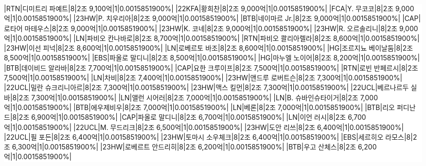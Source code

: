 |RTN|디미트리 파예트|8|2조 9,100억|1|0.0015851900%|
|22KFA|황희찬|8|2조 9,000억|1|0.0015851900%|
|FCA|Y. 무코코|8|2조 9,000억|1|0.0015851900%|
|23HW|P. 치우리아|8|2조 9,000억|1|0.0015851900%|
|BTB|네이마르 Jr.|8|2조 9,000억|1|0.0015851900%|
|CAP|로타어 마테우스|8|2조 9,000억|1|0.0015851900%|
|23HW|K. 코네|8|2조 9,000억|1|0.0015851900%|
|23HW|R. 오르솔리니|8|2조 9,000억|1|0.0015851900%|
|LN|파비오 칸나바로|8|2조 8,700억|1|0.0015851900%|
|RTN|파비오 콸리아렐라|8|2조 8,600억|1|0.0015851900%|
|23HW|이선 피넉|8|2조 8,600억|1|0.0015851900%|
|LN|로베르토 바조|8|2조 8,600억|1|0.0015851900%|
|HG|조르지뇨 베이날둠|8|2조 8,500억|1|0.0015851900%|
|EBS|파올로 말디니|8|2조 8,500억|1|0.0015851900%|
|HG|마누엘 노이어|8|2조 8,200억|1|0.0015851900%|
|BTB|데이비드 알라바|8|2조 7,700억|1|0.0015851900%|
|CAP|요한 크루이프|8|2조 7,500억|1|0.0015851900%|
|RTN|로빈 반페르시|8|2조 7,500억|1|0.0015851900%|
|LN|차비|8|2조 7,400억|1|0.0015851900%|
|23HW|앤드루 로버트슨|8|2조 7,300억|1|0.0015851900%|
|22UCL|밀란 슈크리니아르|8|2조 7,300억|1|0.0015851900%|
|23HW|맥스 킬먼|8|2조 7,300억|1|0.0015851900%|
|22UCL|베르나르두 실바|8|2조 7,300억|1|0.0015851900%|
|LN|앨런 시어러|8|2조 7,000억|1|0.0015851900%|
|LN|B. 슈바인슈타이거|8|2조 7,000억|1|0.0015851900%|
|BTB|에우제비우|8|2조 7,000억|1|0.0015851900%|
|LN|베론|8|2조 7,000억|1|0.0015851900%|
|BTB|리오 퍼디난드|8|2조 6,900억|1|0.0015851900%|
|CAP|파올로 말디니|8|2조 6,700억|1|0.0015851900%|
|LN|이언 러시|8|2조 6,700억|1|0.0015851900%|
|22UCL|M. 무드리크|8|2조 6,500억|1|0.0015851900%|
|23HW|도안 리쓰|8|2조 6,400억|1|0.0015851900%|
|22UCL|필 포든|8|2조 6,400억|1|0.0015851900%|
|23HW|토마시 소우체크|8|2조 6,400억|1|0.0015851900%|
|EBS|세르히오 라모스|8|2조 6,300억|1|0.0015851900%|
|23HW|로베르트 안드리히|8|2조 6,200억|1|0.0015851900%|
|BTB|우고 산체스|8|2조 6,200억|1|0.0015851900%|